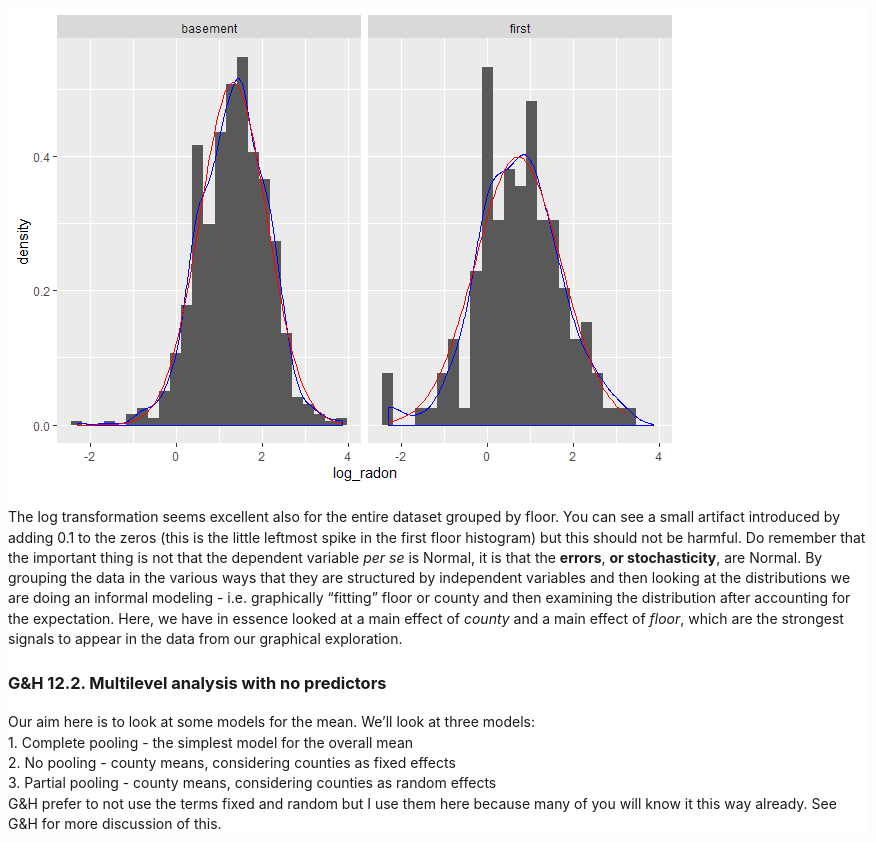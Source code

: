 ![](mlvl01_multilevel_models_1_files/figure-gfm/unnamed-chunk-21-1.png)

The log transformation seems excellent also for the entire dataset
grouped by floor. You can see a small artifact introduced by adding 0.1
to the zeros (this is the little leftmost spike in the first floor
histogram) but this should not be harmful. Do remember that the
important thing is not that the dependent variable *per se* is Normal,
it is that the **errors**, **or stochasticity**, are Normal. By grouping
the data in the various ways that they are structured by independent
variables and then looking at the distributions we are doing an informal
modeling - i.e. graphically “fitting” floor or county and then examining
the distribution after accounting for the expectation. Here, we have in
essence looked at a main effect of *county* and a main effect of
*floor*, which are the strongest signals to appear in the data from our
graphical exploration.

### G\&H 12.2. Multilevel analysis with no predictors

Our aim here is to look at some models for the mean. We’ll look at three
models:  
1\. Complete pooling - the simplest model for the overall mean  
2\. No pooling - county means, considering counties as fixed effects  
3\. Partial pooling - county means, considering counties as random
effects  
G\&H prefer to not use the terms fixed and random but I use them here
because many of you will know it this way already. See G\&H for more
discussion of this.
